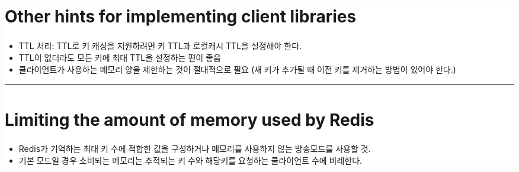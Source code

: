 # ****Other hints for implementing client libraries****

- TTL 처리: TTL로 키 캐싱을 지원하려면 키 TTL과 로컬캐시 TTL을 설정해야 한다.
- TTL이 없더라도 모든 키에 최대 TTL을 설정하는 편이 좋음
- 클라이언트가 사용하는 메모리 양을 제한하는 것이 절대적으로 필요 (새 키가 추가될 때 이전 키를 제거하는 방법이 있어야 한다.)

---

# ****Limiting the amount of memory used by Redis****

- Redis가 기억하는 최대 키 수에 적합한 값을 구성하거나 메모리를 사용하지 않는 방송모드를 사용할 것.
- 기본 모드일 경우 소비되는 메모리는 추적되는 키 수와 해당키를 요청하는 클라이언트 수에 비례한다.